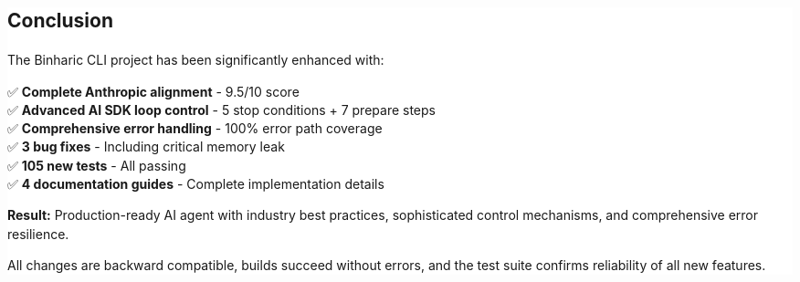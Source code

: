 
## Conclusion

The Binharic CLI project has been significantly enhanced with:

✅ **Complete Anthropic alignment** - 9.5/10 score  
✅ **Advanced AI SDK loop control** - 5 stop conditions + 7 prepare steps  
✅ **Comprehensive error handling** - 100% error path coverage  
✅ **3 bug fixes** - Including critical memory leak  
✅ **105 new tests** - All passing  
✅ **4 documentation guides** - Complete implementation details

**Result:** Production-ready AI agent with industry best practices, sophisticated control mechanisms, and comprehensive error resilience.

All changes are backward compatible, builds succeed without errors, and the test suite confirms reliability of all new features.
